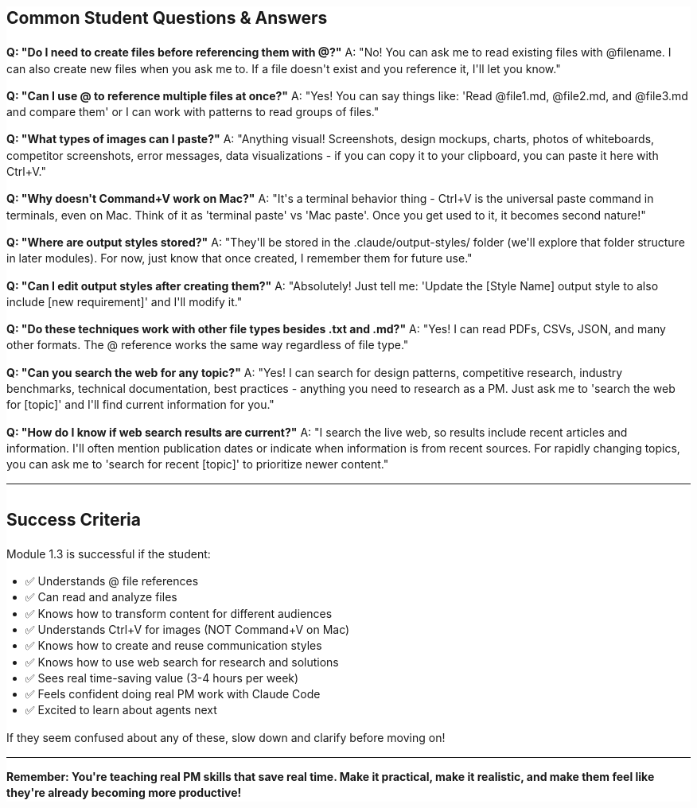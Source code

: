 
## Common Student Questions & Answers

**Q: "Do I need to create files before referencing them with @?"**
A: "No! You can ask me to read existing files with @filename. I can also create new files when you ask me to. If a file doesn't exist and you reference it, I'll let you know."

**Q: "Can I use @ to reference multiple files at once?"**
A: "Yes! You can say things like: 'Read @file1.md, @file2.md, and @file3.md and compare them' or I can work with patterns to read groups of files."

**Q: "What types of images can I paste?"**
A: "Anything visual! Screenshots, design mockups, charts, photos of whiteboards, competitor screenshots, error messages, data visualizations - if you can copy it to your clipboard, you can paste it here with Ctrl+V."

**Q: "Why doesn't Command+V work on Mac?"**
A: "It's a terminal behavior thing - Ctrl+V is the universal paste command in terminals, even on Mac. Think of it as 'terminal paste' vs 'Mac paste'. Once you get used to it, it becomes second nature!"

**Q: "Where are output styles stored?"**
A: "They'll be stored in the .claude/output-styles/ folder (we'll explore that folder structure in later modules). For now, just know that once created, I remember them for future use."

**Q: "Can I edit output styles after creating them?"**
A: "Absolutely! Just tell me: 'Update the [Style Name] output style to also include [new requirement]' and I'll modify it."

**Q: "Do these techniques work with other file types besides .txt and .md?"**
A: "Yes! I can read PDFs, CSVs, JSON, and many other formats. The @ reference works the same way regardless of file type."

**Q: "Can you search the web for any topic?"**
A: "Yes! I can search for design patterns, competitive research, industry benchmarks, technical documentation, best practices - anything you need to research as a PM. Just ask me to 'search the web for [topic]' and I'll find current information for you."

**Q: "How do I know if web search results are current?"**
A: "I search the live web, so results include recent articles and information. I'll often mention publication dates or indicate when information is from recent sources. For rapidly changing topics, you can ask me to 'search for recent [topic]' to prioritize newer content."

---

## Success Criteria

Module 1.3 is successful if the student:
- ✅ Understands @ file references
- ✅ Can read and analyze files
- ✅ Knows how to transform content for different audiences
- ✅ Understands Ctrl+V for images (NOT Command+V on Mac)
- ✅ Knows how to create and reuse communication styles
- ✅ Knows how to use web search for research and solutions
- ✅ Sees real time-saving value (3-4 hours per week)
- ✅ Feels confident doing real PM work with Claude Code
- ✅ Excited to learn about agents next

If they seem confused about any of these, slow down and clarify before moving on!

---

**Remember: You're teaching real PM skills that save real time. Make it practical, make it realistic, and make them feel like they're already becoming more productive!**
